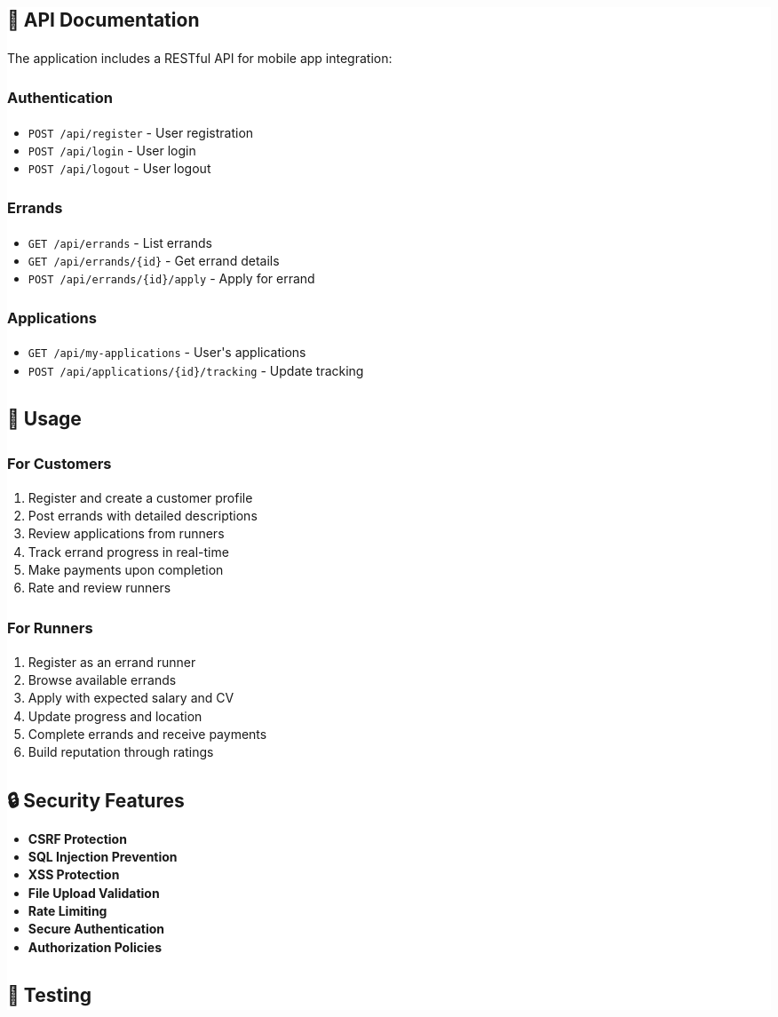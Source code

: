 ## 📱 API Documentation

The application includes a RESTful API for mobile app integration:

### Authentication
- `POST /api/register` - User registration
- `POST /api/login` - User login
- `POST /api/logout` - User logout

### Errands
- `GET /api/errands` - List errands
- `GET /api/errands/{id}` - Get errand details
- `POST /api/errands/{id}/apply` - Apply for errand

### Applications
- `GET /api/my-applications` - User's applications
- `POST /api/applications/{id}/tracking` - Update tracking

## 🎯 Usage

### For Customers
1. Register and create a customer profile
2. Post errands with detailed descriptions
3. Review applications from runners
4. Track errand progress in real-time
5. Make payments upon completion
6. Rate and review runners

### For Runners
1. Register as an errand runner
2. Browse available errands
3. Apply with expected salary and CV
4. Update progress and location
5. Complete errands and receive payments
6. Build reputation through ratings

## 🔒 Security Features

- **CSRF Protection**
- **SQL Injection Prevention**
- **XSS Protection**
- **File Upload Validation**
- **Rate Limiting**
- **Secure Authentication**
- **Authorization Policies**

## 🧪 Testing
